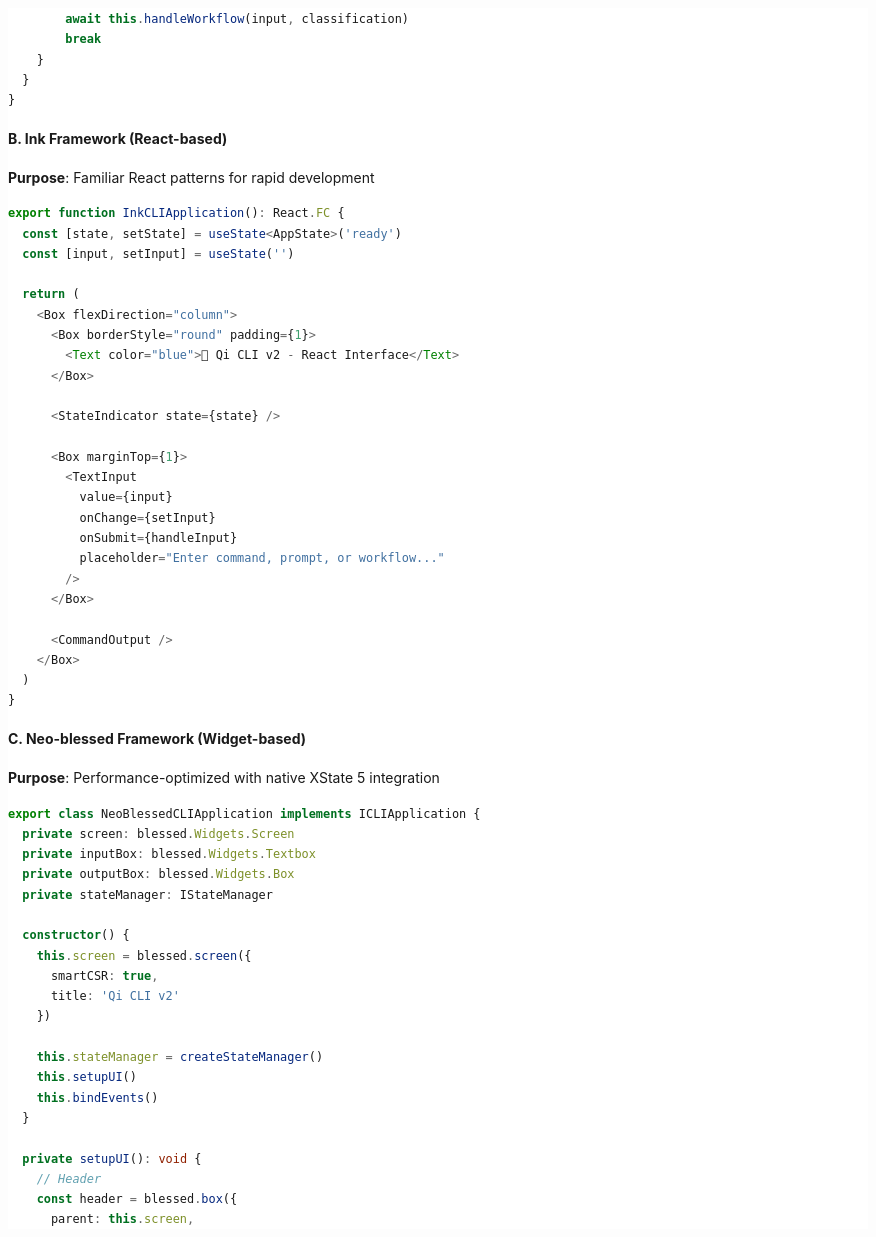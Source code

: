 ```typescript
        await this.handleWorkflow(input, classification)
        break
    }
  }
}
```

#### B. Ink Framework (React-based)

**Purpose**: Familiar React patterns for rapid development

```typescript
export function InkCLIApplication(): React.FC {
  const [state, setState] = useState<AppState>('ready')
  const [input, setInput] = useState('')
  
  return (
    <Box flexDirection="column">
      <Box borderStyle="round" padding={1}>
        <Text color="blue">🤖 Qi CLI v2 - React Interface</Text>
      </Box>
      
      <StateIndicator state={state} />
      
      <Box marginTop={1}>
        <TextInput
          value={input}
          onChange={setInput}
          onSubmit={handleInput}
          placeholder="Enter command, prompt, or workflow..."
        />
      </Box>
      
      <CommandOutput />
    </Box>
  )
}
```

#### C. Neo-blessed Framework (Widget-based)

**Purpose**: Performance-optimized with native XState 5 integration

```typescript
export class NeoBlessedCLIApplication implements ICLIApplication {
  private screen: blessed.Widgets.Screen
  private inputBox: blessed.Widgets.Textbox
  private outputBox: blessed.Widgets.Box
  private stateManager: IStateManager
  
  constructor() {
    this.screen = blessed.screen({
      smartCSR: true,
      title: 'Qi CLI v2'
    })
    
    this.stateManager = createStateManager()
    this.setupUI()
    this.bindEvents()
  }
  
  private setupUI(): void {
    // Header
    const header = blessed.box({
      parent: this.screen,
```